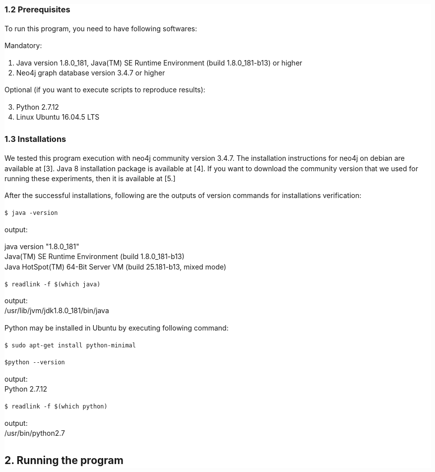 ### 1.2 Prerequisites

To run this program, you need to have following softwares:

Mandatory:
1. Java version 1.8.0\_181, Java(TM) SE Runtime Environment (build 1.8.0_181-b13) or higher
2. Neo4j graph database version 3.4.7 or higher

Optional (if you want to execute scripts to reproduce results): 

3. Python 2.7.12
4. Linux Ubuntu 16.04.5 LTS 

### 1.3 Installations

We tested this program execution with neo4j community version 3.4.7. The installation instructions for neo4j on debian are available at [3]. Java 8 installation package is available at [4]. 
If you want to download the community version that we used for running these experiments, then it is available at [5.] 

After the successful installations, following are the outputs of version commands for installations verification:

```
$ java -version
```
output:

java version "1.8.0_181"<br />
Java(TM) SE Runtime Environment (build 1.8.0_181-b13)<br />
Java HotSpot(TM) 64-Bit Server VM (build 25.181-b13, mixed mode)<br />


```
$ readlink -f $(which java)
```
output:<br />
/usr/lib/jvm/jdk1.8.0_181/bin/java

Python may be installed in Ubuntu by executing following command:

```
$ sudo apt-get install python-minimal
```

```
$python --version
```
output:<br />
Python 2.7.12

```
$ readlink -f $(which python)
```
output:<br />
/usr/bin/python2.7



## 2. Running the program
